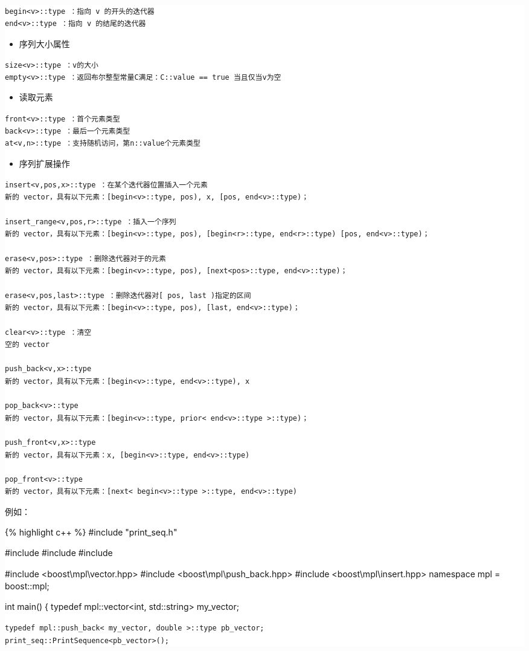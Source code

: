 ~~~~
begin<v>::type ：指向 v 的开头的迭代器
end<v>::type ：指向 v 的结尾的迭代器
~~~~

- 序列大小属性

~~~~
size<v>::type ：v的大小
empty<v>::type ：返回布尔整型常量C满足：C::value == true 当且仅当v为空
~~~~

- 读取元素

~~~~
front<v>::type ：首个元素类型
back<v>::type ：最后一个元素类型
at<v,n>::type ：支持随机访问，第n::value个元素类型
~~~~

- 序列扩展操作

~~~~
insert<v,pos,x>::type ：在某个迭代器位置插入一个元素
新的 vector，具有以下元素：[begin<v>::type, pos), x, [pos, end<v>::type)；

insert_range<v,pos,r>::type ：插入一个序列
新的 vector，具有以下元素：[begin<v>::type, pos), [begin<r>::type, end<r>::type) [pos, end<v>::type)；

erase<v,pos>::type ：删除迭代器对于的元素
新的 vector，具有以下元素：[begin<v>::type, pos), [next<pos>::type, end<v>::type)；

erase<v,pos,last>::type ：删除迭代器对[ pos, last )指定的区间
新的 vector，具有以下元素：[begin<v>::type, pos), [last, end<v>::type)；

clear<v>::type ：清空
空的 vector

push_back<v,x>::type
新的 vector，具有以下元素：[begin<v>::type, end<v>::type), x

pop_back<v>::type
新的 vector，具有以下元素：[begin<v>::type, prior< end<v>::type >::type)；

push_front<v,x>::type
新的 vector，具有以下元素：x, [begin<v>::type, end<v>::type)

pop_front<v>::type
新的 vector，具有以下元素：[next< begin<v>::type >::type, end<v>::type)
~~~~

例如：

{% highlight c++ %}
#include "print_seq.h"

#include <iostream>
#include <string>
#include <vector>

#include <boost\mpl\vector.hpp>
#include <boost\mpl\push_back.hpp>
#include <boost\mpl\insert.hpp>
namespace mpl = boost::mpl;

int main()
{
	typedef mpl::vector<int, std::string> my_vector;

	typedef mpl::push_back< my_vector, double >::type pb_vector;
	print_seq::PrintSequence<pb_vector>();